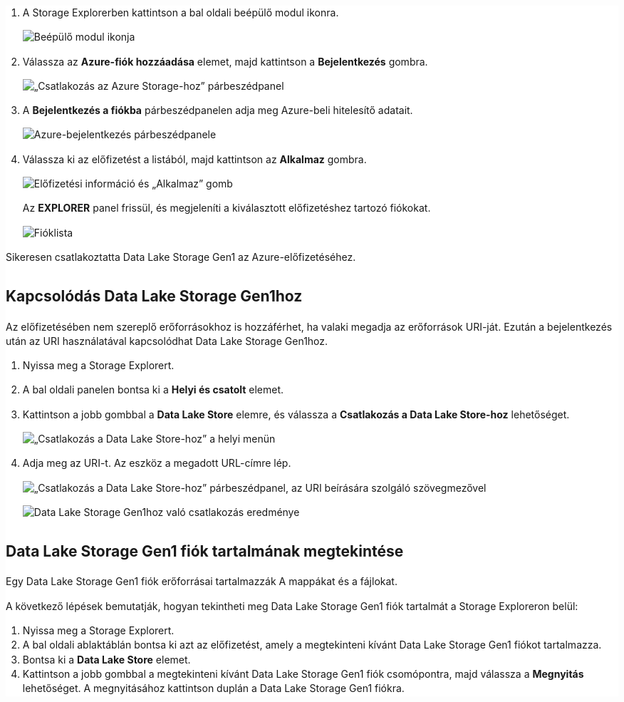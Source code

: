 1. A Storage Explorerben kattintson a bal oldali beépülő modul ikonra.

   ![Beépülő modul ikonja](./media/data-lake-store-in-storage-explorer/plug-in-icon.png)

1. Válassza az **Azure-fiók hozzáadása** elemet, majd kattintson a **Bejelentkezés** gombra.

   ![„Csatlakozás az Azure Storage-hoz” párbeszédpanel](./media/data-lake-store-in-storage-explorer/connect-to-azure-subscription.png)

1. A **Bejelentkezés a fiókba** párbeszédpanelen adja meg Azure-beli hitelesítő adatait.

    ![Azure-bejelentkezés párbeszédpanele](./media/data-lake-store-in-storage-explorer/sign-in.png)

1. Válassza ki az előfizetést a listából, majd kattintson az **Alkalmaz** gombra.

    ![Előfizetési információ és „Alkalmaz” gomb](./media/data-lake-store-in-storage-explorer/apply-subscription.png)

    Az **EXPLORER** panel frissül, és megjeleníti a kiválasztott előfizetéshez tartozó fiókokat.

    ![Fióklista](./media/data-lake-store-in-storage-explorer/account-list.png)

Sikeresen csatlakoztatta Data Lake Storage Gen1 az Azure-előfizetéséhez.

## <a name="connect-to-data-lake-storage-gen1"></a>Kapcsolódás Data Lake Storage Gen1hoz

Az előfizetésében nem szereplő erőforrásokhoz is hozzáférhet, ha valaki megadja az erőforrások URI-ját. Ezután a bejelentkezés után az URI használatával kapcsolódhat Data Lake Storage Gen1hoz.

1. Nyissa meg a Storage Explorert.
2. A bal oldali panelen bontsa ki a **Helyi és csatolt** elemet.
3. Kattintson a jobb gombbal a **Data Lake Store** elemre, és válassza a **Csatlakozás a Data Lake Store-hoz** lehetőséget.

      ![„Csatlakozás a Data Lake Store-hoz” a helyi menün](./media/data-lake-store-in-storage-explorer/storageexplorer-adls-uri-attach.png)

4. Adja meg az URI-t. Az eszköz a megadott URL-címre lép.

      ![„Csatlakozás a Data Lake Store-hoz” párbeszédpanel, az URI beírására szolgáló szövegmezővel](./media/data-lake-store-in-storage-explorer/storageexplorer-adls-uri-attach-dialog.png)

      ![Data Lake Storage Gen1hoz való csatlakozás eredménye](./media/data-lake-store-in-storage-explorer/storageexplorer-adls-attach-finish.png)

## <a name="view-a-data-lake-storage-gen1-accounts-contents"></a>Data Lake Storage Gen1 fiók tartalmának megtekintése

Egy Data Lake Storage Gen1 fiók erőforrásai tartalmazzák A mappákat és a fájlokat.

A következő lépések bemutatják, hogyan tekintheti meg Data Lake Storage Gen1 fiók tartalmát a Storage Exploreron belül:

1. Nyissa meg a Storage Explorert.
2. A bal oldali ablaktáblán bontsa ki azt az előfizetést, amely a megtekinteni kívánt Data Lake Storage Gen1 fiókot tartalmazza.
3. Bontsa ki a **Data Lake Store** elemet.
4. Kattintson a jobb gombbal a megtekinteni kívánt Data Lake Storage Gen1 fiók csomópontra, majd válassza a **Megnyitás** lehetőséget. A megnyitásához kattintson duplán a Data Lake Storage Gen1 fiókra.
